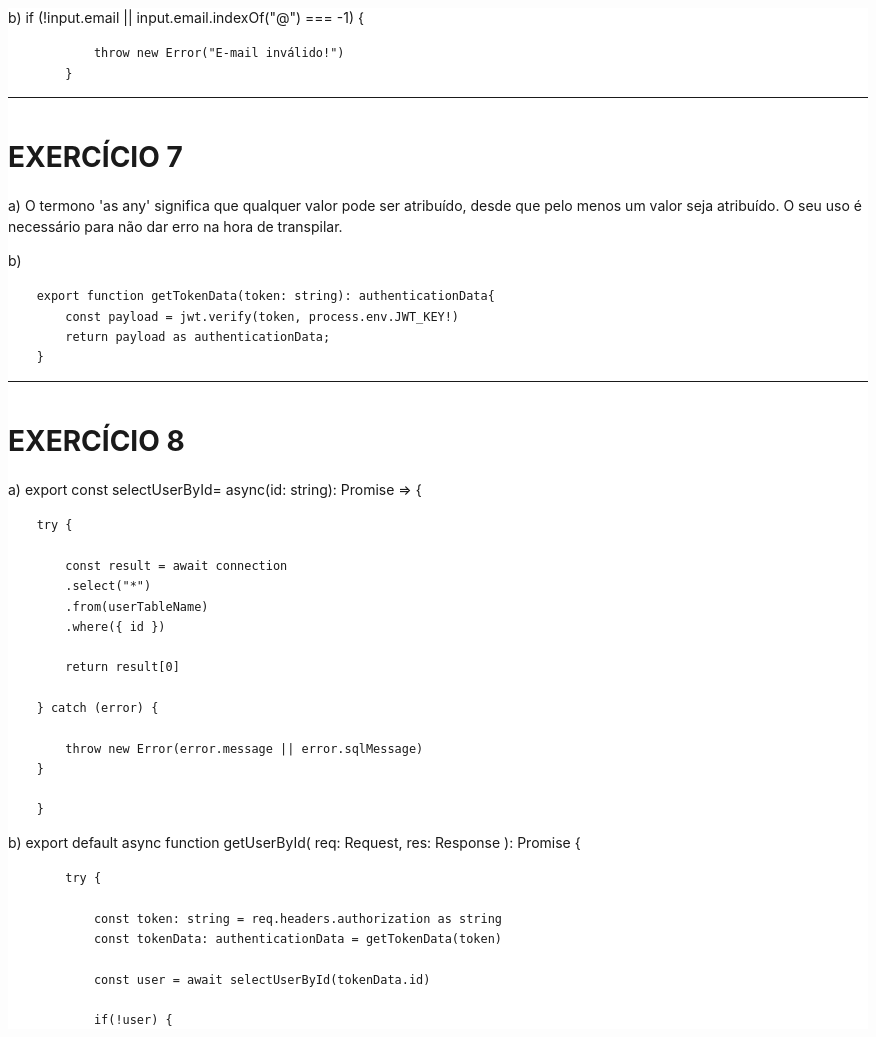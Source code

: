 b)
            if (!input.email || input.email.indexOf("@") === -1) {

                throw new Error("E-mail inválido!")
            }

-----
# EXERCÍCIO 7

a) O termono 'as any' significa que qualquer valor pode ser atribuído, desde que pelo menos um valor seja atribuído. O seu uso é necessário para não dar erro na hora de transpilar.


b) 

        export function getTokenData(token: string): authenticationData{
            const payload = jwt.verify(token, process.env.JWT_KEY!)
            return payload as authenticationData;
        }
-----

# EXERCÍCIO 8

a) 
        export const selectUserById= async(id: string): Promise<any> => {

        try {

            const result = await connection
            .select("*")
            .from(userTableName)
            .where({ id })
        
            return result[0]

        } catch (error) {

            throw new Error(error.message || error.sqlMessage)
        }
        
        }
        
b)
        export default async function getUserById(
            req: Request, 
            res: Response
            ): Promise<any> {
            
            try {

                const token: string = req.headers.authorization as string
                const tokenData: authenticationData = getTokenData(token)

                const user = await selectUserById(tokenData.id)

                if(!user) {
